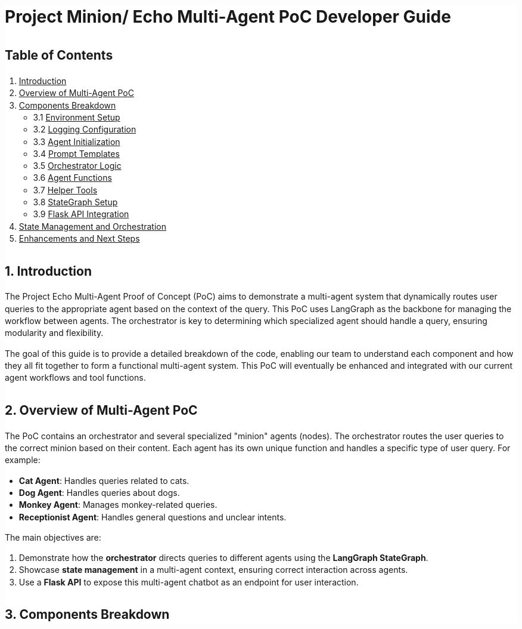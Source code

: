 # Project Minion/ Echo Multi-Agent PoC Developer Guide

## Table of Contents

1. [Introduction](#1-introduction)
2. [Overview of Multi-Agent PoC](#2-overview-of-multi-agent-poc)
3. [Components Breakdown](#3-components-breakdown)
   - 3.1 [Environment Setup](#31-environment-setup)
   - 3.2 [Logging Configuration](#32-logging-configuration)
   - 3.3 [Agent Initialization](#33-agent-initialization)
   - 3.4 [Prompt Templates](#34-prompt-templates)
   - 3.5 [Orchestrator Logic](#35-orchestrator-logic)
   - 3.6 [Agent Functions](#36-agent-functions)
   - 3.7 [Helper Tools](#37-helper-tools)
   - 3.8 [StateGraph Setup](#38-stategraph-setup)
   - 3.9 [Flask API Integration](#39-flask-api-integration)
4. [State Management and Orchestration](#4-state-management-and-orchestration)
5. [Enhancements and Next Steps](#5-enhancements-and-next-steps)

## 1. Introduction

The Project Echo Multi-Agent Proof of Concept (PoC) aims to demonstrate a multi-agent system that dynamically routes user queries to the appropriate agent based on the context of the query. This PoC uses LangGraph as the backbone for managing the workflow between agents. The orchestrator is key to determining which specialized agent should handle a query, ensuring modularity and flexibility.

The goal of this guide is to provide a detailed breakdown of the code, enabling our team to understand each component and how they all fit together to form a functional multi-agent system. This PoC will eventually be enhanced and integrated with our current agent workflows and tool functions.

## 2. Overview of Multi-Agent PoC

The PoC contains an orchestrator and several specialized "minion" agents (nodes). The orchestrator routes the user queries to the correct minion based on their content. Each agent has its own unique function and handles a specific type of user query. For example:

- **Cat Agent**: Handles queries related to cats.
- **Dog Agent**: Handles queries about dogs.
- **Monkey Agent**: Manages monkey-related queries.
- **Receptionist Agent**: Handles general questions and unclear intents.

The main objectives are:

1. Demonstrate how the **orchestrator** directs queries to different agents using the **LangGraph StateGraph**.
2. Showcase **state management** in a multi-agent context, ensuring correct interaction across agents.
3. Use a **Flask API** to expose this multi-agent chatbot as an endpoint for user interaction.

## 3. Components Breakdown
